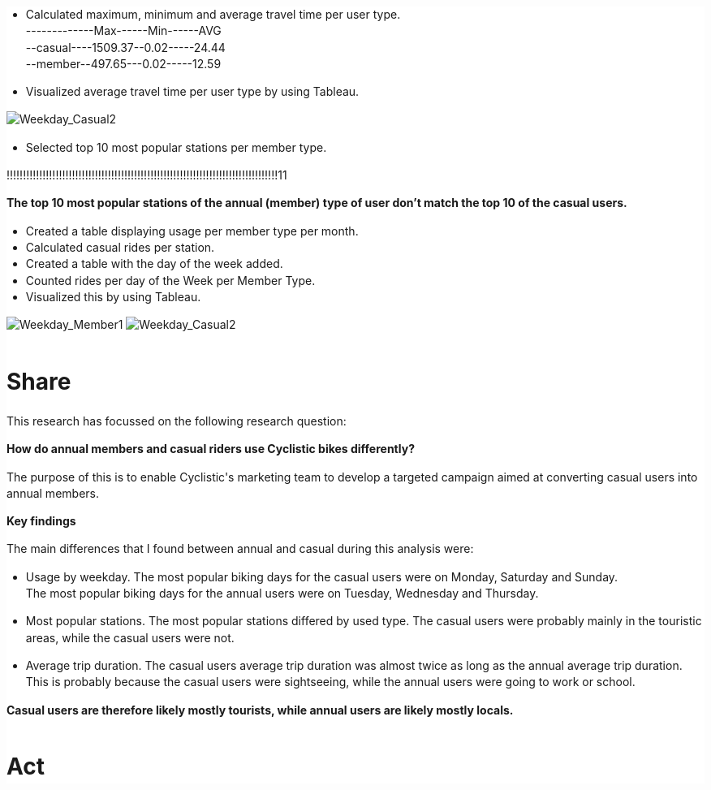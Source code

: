 


*  Calculated maximum, minimum and average travel time per user type.  
  -------------Max------Min------AVG  
  --casual----1509.37--0.02-----24.44  
  --member--497.65---0.02-----12.59
   
*  Visualized average travel time per user type by using Tableau.  

<img src="https://github.com/user-attachments/assets/ff1e533c-0b78-46aa-80b7-2f5d0a031fc4" alt="Weekday_Casual2" width="120">

* Selected top 10 most popular stations per member type.


!!!!!!!!!!!!!!!!!!!!!!!!!!!!!!!!!!!!!!!!!!!!!!!!!!!!!!!!!!!!!!!!!!!!!!!!!!!!!!!!!!!11

**The top 10 most popular stations of the annual (member) type of user don’t match the top 10 of the casual users.**  
* Created a table displaying usage per member type per month.  
* Calculated casual rides per station.  
* Created a table with the day of the week added.  
* Counted rides per day of the Week per Member Type.  
* Visualized this by using Tableau.  

 
<img src="https://github.com/user-attachments/assets/d63f8fc3-76b4-4026-bf0b-ef33b305f8e9" alt="Weekday_Member1" width="300">
<img src="https://github.com/user-attachments/assets/7927934a-80f3-4383-a04d-3fb9eb0d4a5f" alt="Weekday_Casual2" width="300">



# Share 

This research has focussed on the following research question:

**How do annual members and casual riders use Cyclistic bikes differently?**

The purpose of this is to enable Cyclistic's marketing team to develop a targeted campaign aimed at converting casual users into annual members.

**Key findings**  

The main differences that I found between annual and casual during this analysis were:

* Usage by weekday. The most popular biking days for the casual users were on Monday, Saturday and Sunday.  
The most popular biking days for the annual users were on Tuesday, Wednesday and Thursday.  

* Most popular stations. The most popular stations differed by used type. The casual users were probably mainly in the touristic areas, while the casual users were not.

* Average trip duration. The casual users average trip duration was almost twice as long as the annual average trip duration. This is probably because the casual users were sightseeing, while the annual users were going to work or school. 

**Casual users are therefore likely mostly tourists, while annual users are likely mostly locals.**

# Act 
